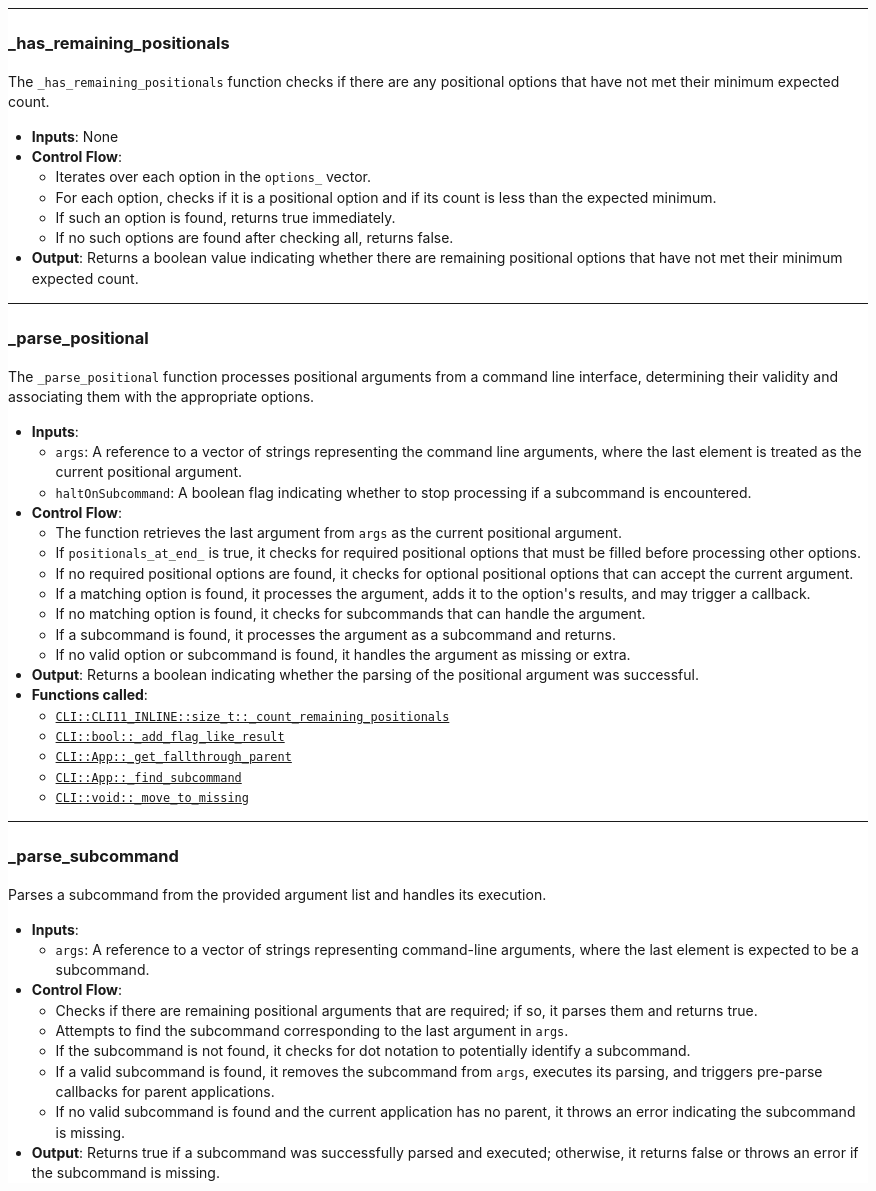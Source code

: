 
---
### \_has\_remaining\_positionals
The `_has_remaining_positionals` function checks if there are any positional options that have not met their minimum expected count.
- **Inputs**: None
- **Control Flow**:
    - Iterates over each option in the `options_` vector.
    - For each option, checks if it is a positional option and if its count is less than the expected minimum.
    - If such an option is found, returns true immediately.
    - If no such options are found after checking all, returns false.
- **Output**: Returns a boolean value indicating whether there are remaining positional options that have not met their minimum expected count.


---
### \_parse\_positional
The `_parse_positional` function processes positional arguments from a command line interface, determining their validity and associating them with the appropriate options.
- **Inputs**:
    - `args`: A reference to a vector of strings representing the command line arguments, where the last element is treated as the current positional argument.
    - `haltOnSubcommand`: A boolean flag indicating whether to stop processing if a subcommand is encountered.
- **Control Flow**:
    - The function retrieves the last argument from `args` as the current positional argument.
    - If `positionals_at_end_` is true, it checks for required positional options that must be filled before processing other options.
    - If no required positional options are found, it checks for optional positional options that can accept the current argument.
    - If a matching option is found, it processes the argument, adds it to the option's results, and may trigger a callback.
    - If no matching option is found, it checks for subcommands that can handle the argument.
    - If a subcommand is found, it processes the argument as a subcommand and returns.
    - If no valid option or subcommand is found, it handles the argument as missing or extra.
- **Output**: Returns a boolean indicating whether the parsing of the positional argument was successful.
- **Functions called**:
    - [`CLI::CLI11_INLINE::size_t::_count_remaining_positionals`](#size_t_count_remaining_positionals)
    - [`CLI::bool::_add_flag_like_result`](#bool_add_flag_like_result)
    - [`CLI::App::_get_fallthrough_parent`](#App_get_fallthrough_parent)
    - [`CLI::App::_find_subcommand`](#App_find_subcommand)
    - [`CLI::void::_move_to_missing`](#void_move_to_missing)


---
### \_parse\_subcommand
Parses a subcommand from the provided argument list and handles its execution.
- **Inputs**:
    - `args`: A reference to a vector of strings representing command-line arguments, where the last element is expected to be a subcommand.
- **Control Flow**:
    - Checks if there are remaining positional arguments that are required; if so, it parses them and returns true.
    - Attempts to find the subcommand corresponding to the last argument in `args`.
    - If the subcommand is not found, it checks for dot notation to potentially identify a subcommand.
    - If a valid subcommand is found, it removes the subcommand from `args`, executes its parsing, and triggers pre-parse callbacks for parent applications.
    - If no valid subcommand is found and the current application has no parent, it throws an error indicating the subcommand is missing.
- **Output**: Returns true if a subcommand was successfully parsed and executed; otherwise, it returns false or throws an error if the subcommand is missing.